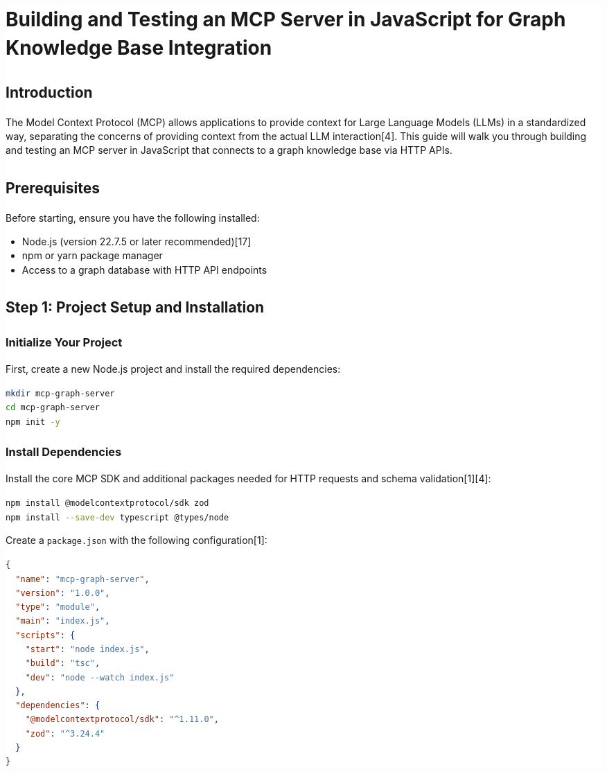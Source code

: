 # Building and Testing an MCP Server in JavaScript for Graph Knowledge Base Integration

## Introduction

The Model Context Protocol (MCP) allows applications to provide context for Large Language Models (LLMs) in a standardized way, separating the concerns of providing context from the actual LLM interaction[4]. This guide will walk you through building and testing an MCP server in JavaScript that connects to a graph knowledge base via HTTP APIs.

## Prerequisites

Before starting, ensure you have the following installed:

- Node.js (version 22.7.5 or later recommended)[17]
- npm or yarn package manager
- Access to a graph database with HTTP API endpoints

## Step 1: Project Setup and Installation

### Initialize Your Project

First, create a new Node.js project and install the required dependencies:

```bash
mkdir mcp-graph-server
cd mcp-graph-server
npm init -y
```

### Install Dependencies

Install the core MCP SDK and additional packages needed for HTTP requests and schema validation[1][4]:

```bash
npm install @modelcontextprotocol/sdk zod
npm install --save-dev typescript @types/node
```

Create a `package.json` with the following configuration[1]:

```json
{
  "name": "mcp-graph-server",
  "version": "1.0.0",
  "type": "module",
  "main": "index.js",
  "scripts": {
    "start": "node index.js",
    "build": "tsc",
    "dev": "node --watch index.js"
  },
  "dependencies": {
    "@modelcontextprotocol/sdk": "^1.11.0",
    "zod": "^3.24.4"
  }
}
```
